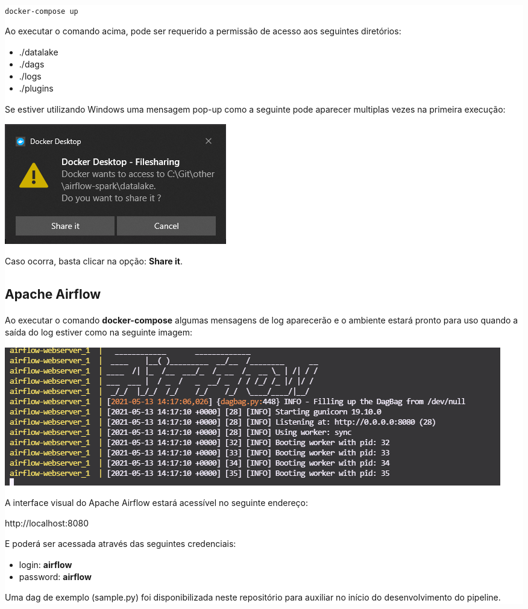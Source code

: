 <pre><code>docker-compose up</code></pre>

Ao executar o comando acima, pode ser requerido a permissão de acesso aos seguintes diretórios:

- ./datalake
- ./dags
- ./logs
- ./plugins

Se estiver utilizando Windows uma mensagem pop-up como a seguinte pode aparecer multiplas vezes na primeira execução:

![Docker Permission](/_img/docker_permission.png?raw=true "Docker Permission")

Caso ocorra, basta clicar na opção: **Share it**.

## Apache Airflow
Ao executar o comando __docker-compose__ algumas mensagens de log aparecerão e o ambiente estará pronto para uso quando a saída do log estiver como na seguinte imagem:

![Docker Compose Logs](/_img/docker_compose_log.png?raw=true "Docker Compose Logs")

A interface visual do Apache Airflow estará acessível no seguinte endereço:

http://localhost:8080

E poderá ser acessada através das seguintes credenciais:

- login: **airflow**
- password: **airflow**

Uma dag de exemplo (sample.py) foi disponibilizada neste repositório para auxiliar no início do desenvolvimento do pipeline.
